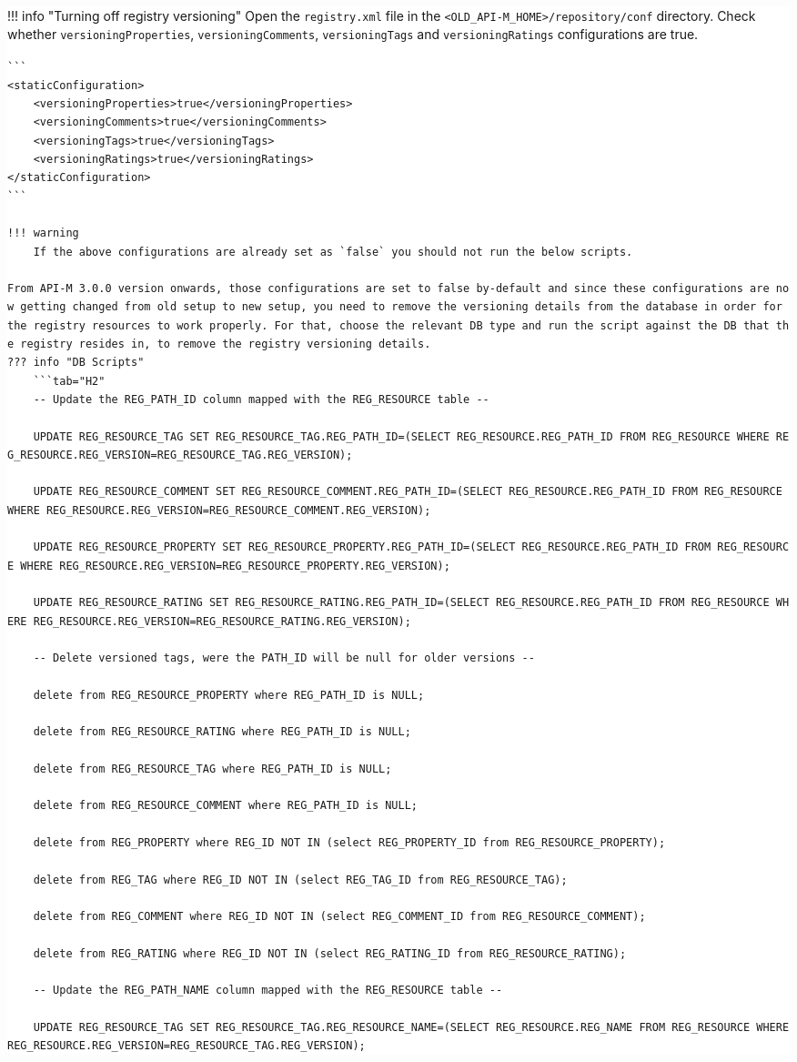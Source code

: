 !!! info "Turning off registry versioning"
    Open the `registry.xml` file in the `<OLD_API-M_HOME>/repository/conf` directory.
    Check whether `versioningProperties`, `versioningComments`, `versioningTags` and `versioningRatings` configurations are true.

    ```
    <staticConfiguration>
        <versioningProperties>true</versioningProperties>
        <versioningComments>true</versioningComments>
        <versioningTags>true</versioningTags>
        <versioningRatings>true</versioningRatings>
    </staticConfiguration>
    ```

    !!! warning
        If the above configurations are already set as `false` you should not run the below scripts.

    From API-M 3.0.0 version onwards, those configurations are set to false by-default and since these configurations are now getting changed from old setup to new setup, you need to remove the versioning details from the database in order for the registry resources to work properly. For that, choose the relevant DB type and run the script against the DB that the registry resides in, to remove the registry versioning details.   
    ??? info "DB Scripts"
        ```tab="H2"
        -- Update the REG_PATH_ID column mapped with the REG_RESOURCE table --

        UPDATE REG_RESOURCE_TAG SET REG_RESOURCE_TAG.REG_PATH_ID=(SELECT REG_RESOURCE.REG_PATH_ID FROM REG_RESOURCE WHERE REG_RESOURCE.REG_VERSION=REG_RESOURCE_TAG.REG_VERSION);

        UPDATE REG_RESOURCE_COMMENT SET REG_RESOURCE_COMMENT.REG_PATH_ID=(SELECT REG_RESOURCE.REG_PATH_ID FROM REG_RESOURCE WHERE REG_RESOURCE.REG_VERSION=REG_RESOURCE_COMMENT.REG_VERSION);

        UPDATE REG_RESOURCE_PROPERTY SET REG_RESOURCE_PROPERTY.REG_PATH_ID=(SELECT REG_RESOURCE.REG_PATH_ID FROM REG_RESOURCE WHERE REG_RESOURCE.REG_VERSION=REG_RESOURCE_PROPERTY.REG_VERSION);

        UPDATE REG_RESOURCE_RATING SET REG_RESOURCE_RATING.REG_PATH_ID=(SELECT REG_RESOURCE.REG_PATH_ID FROM REG_RESOURCE WHERE REG_RESOURCE.REG_VERSION=REG_RESOURCE_RATING.REG_VERSION);

        -- Delete versioned tags, were the PATH_ID will be null for older versions --

        delete from REG_RESOURCE_PROPERTY where REG_PATH_ID is NULL;

        delete from REG_RESOURCE_RATING where REG_PATH_ID is NULL;

        delete from REG_RESOURCE_TAG where REG_PATH_ID is NULL;

        delete from REG_RESOURCE_COMMENT where REG_PATH_ID is NULL;

        delete from REG_PROPERTY where REG_ID NOT IN (select REG_PROPERTY_ID from REG_RESOURCE_PROPERTY);

        delete from REG_TAG where REG_ID NOT IN (select REG_TAG_ID from REG_RESOURCE_TAG);

        delete from REG_COMMENT where REG_ID NOT IN (select REG_COMMENT_ID from REG_RESOURCE_COMMENT);

        delete from REG_RATING where REG_ID NOT IN (select REG_RATING_ID from REG_RESOURCE_RATING);

        -- Update the REG_PATH_NAME column mapped with the REG_RESOURCE table --

        UPDATE REG_RESOURCE_TAG SET REG_RESOURCE_TAG.REG_RESOURCE_NAME=(SELECT REG_RESOURCE.REG_NAME FROM REG_RESOURCE WHERE REG_RESOURCE.REG_VERSION=REG_RESOURCE_TAG.REG_VERSION);
